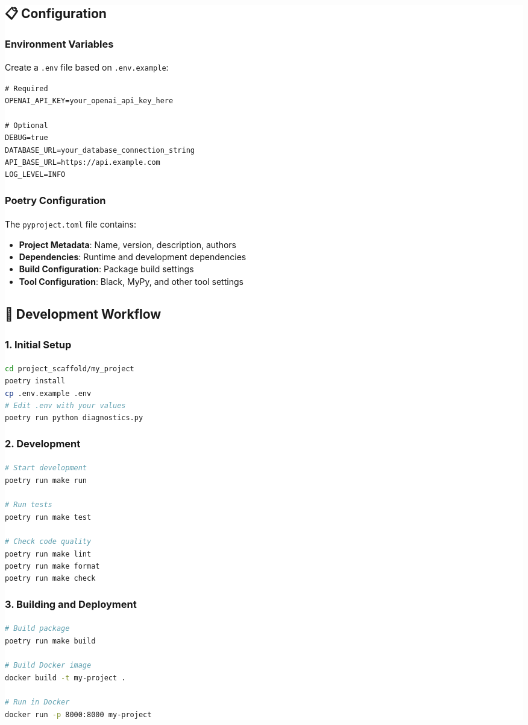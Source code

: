 ## 📋 Configuration

### Environment Variables
Create a `.env` file based on `.env.example`:

```env
# Required
OPENAI_API_KEY=your_openai_api_key_here

# Optional
DEBUG=true
DATABASE_URL=your_database_connection_string
API_BASE_URL=https://api.example.com
LOG_LEVEL=INFO
```

### Poetry Configuration
The `pyproject.toml` file contains:

- **Project Metadata**: Name, version, description, authors
- **Dependencies**: Runtime and development dependencies
- **Build Configuration**: Package build settings
- **Tool Configuration**: Black, MyPy, and other tool settings

## 🔧 Development Workflow

### 1. Initial Setup
```bash
cd project_scaffold/my_project
poetry install
cp .env.example .env
# Edit .env with your values
poetry run python diagnostics.py
```

### 2. Development
```bash
# Start development
poetry run make run

# Run tests
poetry run make test

# Check code quality
poetry run make lint
poetry run make format
poetry run make check
```

### 3. Building and Deployment
```bash
# Build package
poetry run make build

# Build Docker image
docker build -t my-project .

# Run in Docker
docker run -p 8000:8000 my-project
```
